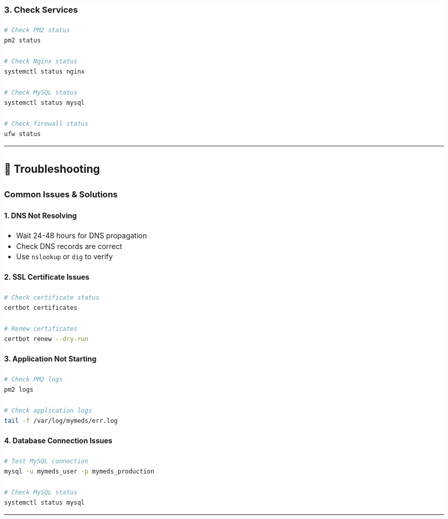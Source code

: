 ### **3. Check Services**
```bash
# Check PM2 status
pm2 status

# Check Nginx status
systemctl status nginx

# Check MySQL status
systemctl status mysql

# Check firewall status
ufw status
```

---

## 🚨 **Troubleshooting**

### **Common Issues & Solutions**

#### **1. DNS Not Resolving**
- Wait 24-48 hours for DNS propagation
- Check DNS records are correct
- Use `nslookup` or `dig` to verify

#### **2. SSL Certificate Issues**
```bash
# Check certificate status
certbot certificates

# Renew certificates
certbot renew --dry-run
```

#### **3. Application Not Starting**
```bash
# Check PM2 logs
pm2 logs

# Check application logs
tail -f /var/log/mymeds/err.log
```

#### **4. Database Connection Issues**
```bash
# Test MySQL connection
mysql -u mymeds_user -p mymeds_production

# Check MySQL status
systemctl status mysql
```

---